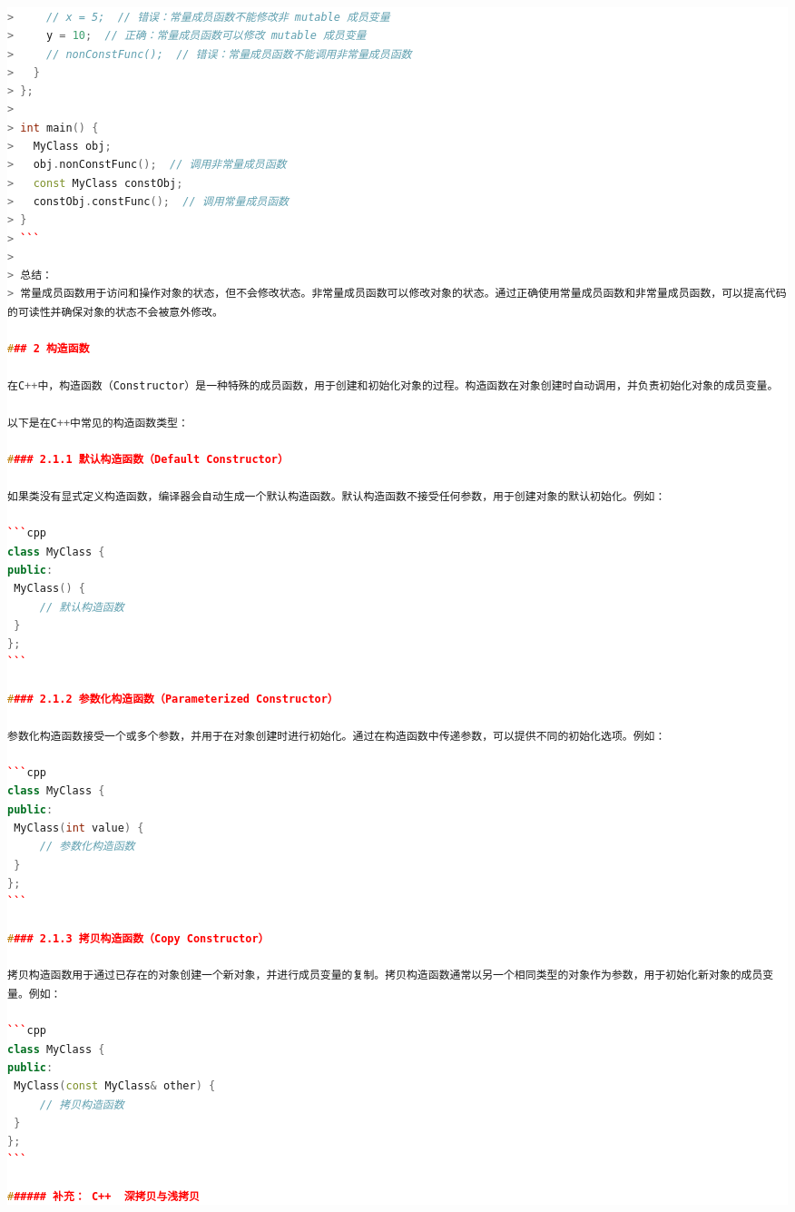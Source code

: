   ````cpp
>     // x = 5;  // 错误：常量成员函数不能修改非 mutable 成员变量
>     y = 10;  // 正确：常量成员函数可以修改 mutable 成员变量
>     // nonConstFunc();  // 错误：常量成员函数不能调用非常量成员函数
>   }
> };
> 
> int main() {
>   MyClass obj;
>   obj.nonConstFunc();  // 调用非常量成员函数
>   const MyClass constObj;
>   constObj.constFunc();  // 调用常量成员函数
> }
> ```
>
> 总结：
> 常量成员函数用于访问和操作对象的状态，但不会修改状态。非常量成员函数可以修改对象的状态。通过正确使用常量成员函数和非常量成员函数，可以提高代码的可读性并确保对象的状态不会被意外修改。

### 2 构造函数

在C++中，构造函数（Constructor）是一种特殊的成员函数，用于创建和初始化对象的过程。构造函数在对象创建时自动调用，并负责初始化对象的成员变量。

以下是在C++中常见的构造函数类型：

#### 2.1.1 默认构造函数（Default Constructor）

如果类没有显式定义构造函数，编译器会自动生成一个默认构造函数。默认构造函数不接受任何参数，用于创建对象的默认初始化。例如：

```cpp
class MyClass {
public:
    MyClass() {
    	// 默认构造函数
    }
};
```

#### 2.1.2 参数化构造函数（Parameterized Constructor）

参数化构造函数接受一个或多个参数，并用于在对象创建时进行初始化。通过在构造函数中传递参数，可以提供不同的初始化选项。例如：

```cpp
class MyClass {
public:
    MyClass(int value) {
    	// 参数化构造函数
    }
};
```

#### 2.1.3 拷贝构造函数（Copy Constructor）

拷贝构造函数用于通过已存在的对象创建一个新对象，并进行成员变量的复制。拷贝构造函数通常以另一个相同类型的对象作为参数，用于初始化新对象的成员变量。例如：

```cpp
class MyClass {
public:
    MyClass(const MyClass& other) {
    	// 拷贝构造函数
    }
};
```

###### 补充： C++  深拷贝与浅拷贝

   ````